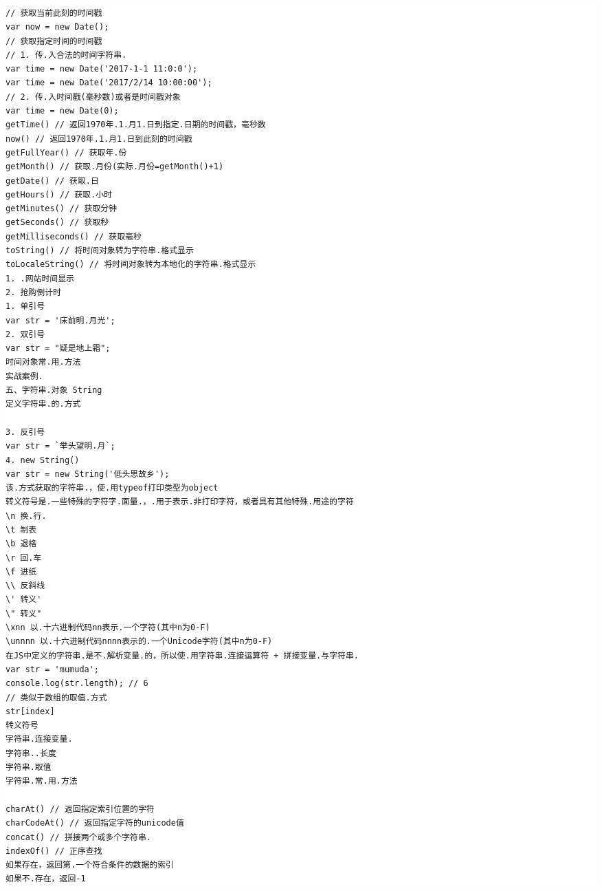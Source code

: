 ```
// 获取当前此刻的时间戳
var now = new Date(); 
// 获取指定时间的时间戳
// 1. 传.入合法的时间字符串.
var time = new Date('2017-1-1 11:0:0'); 
var time = new Date('2017/2/14 10:00:00'); 
// 2. 传.入时间戳(毫秒数)或者是时间戳对象
var time = new Date(0); 
getTime() // 返回1970年.1.月1.日到指定.日期的时间戳，毫秒数
now() // 返回1970年.1.月1.日到此刻的时间戳
getFullYear() // 获取年.份
getMonth() // 获取.月份(实际.月份=getMonth()+1) 
getDate() // 获取.日
getHours() // 获取.小时
getMinutes() // 获取分钟
getSeconds() // 获取秒
getMilliseconds() // 获取毫秒
toString() // 将时间对象转为字符串.格式显示
toLocaleString() // 将时间对象转为本地化的字符串.格式显示
1. .网站时间显示
2. 抢购倒计时
1. 单引号
var str = '床前明.月光'; 
2. 双引号
var str = "疑是地上霜"; 
时间对象常.用.方法
实战案例.
五、字符串.对象 String 
定义字符串.的.方式

3. 反引号
var str = `举头望明.月`; 
4. new String() 
var str = new String('低头思故乡'); 
该.方式获取的字符串.，使.用typeof打印类型为object 
转义符号是.一些特殊的字符字.面量.，.用于表示.非打印字符，或者具有其他特殊.用途的字符 
\n 换.行. 
\t 制表 
\b 退格 
\r 回.车 
\f 进纸 
\\ 反斜线 
\' 转义' 
\" 转义" 
\xnn 以.十六进制代码nn表示.一个字符(其中n为0-F) 
\unnnn 以.十六进制代码nnnn表示的.一个Unicode字符(其中n为0-F) 
在JS中定义的字符串.是不.解析变量.的，所以使.用字符串.连接运算符 + 拼接变量.与字符串.
var str = 'mumuda'; 
console.log(str.length); // 6 
// 类似于数组的取值.方式
str[index] 
转义符号
字符串.连接变量.
字符串..长度
字符串.取值
字符串.常.用.方法

charAt() // 返回指定索引位置的字符
charCodeAt() // 返回指定字符的unicode值
concat() // 拼接两个或多个字符串.
indexOf() // 正序查找 
如果存在，返回第.一个符合条件的数据的索引 
如果不.存在，返回-1 
```